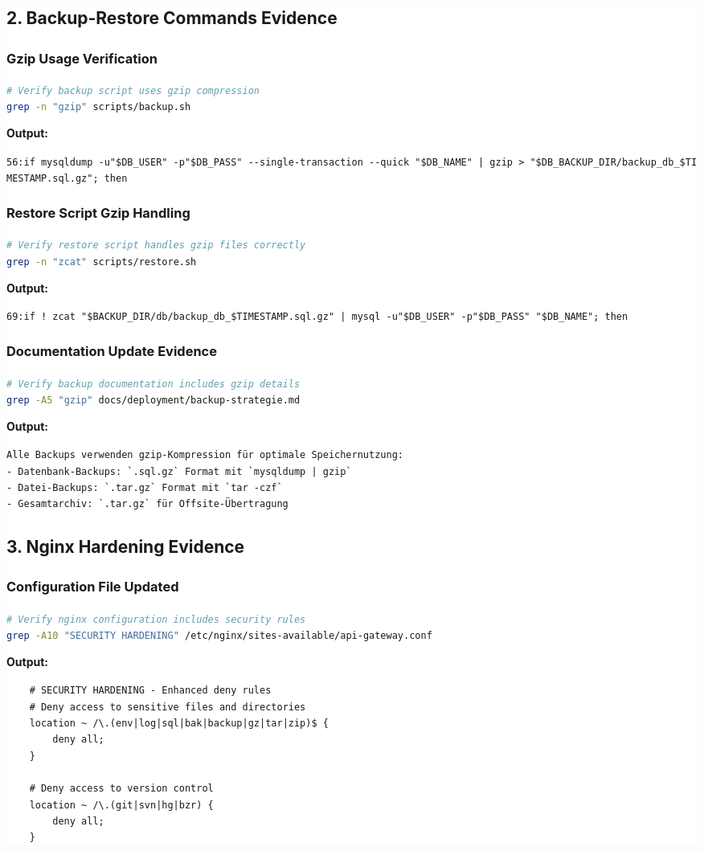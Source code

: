 ## 2. Backup-Restore Commands Evidence

### Gzip Usage Verification
```bash
# Verify backup script uses gzip compression
grep -n "gzip" scripts/backup.sh
```
**Output:**
```
56:if mysqldump -u"$DB_USER" -p"$DB_PASS" --single-transaction --quick "$DB_NAME" | gzip > "$DB_BACKUP_DIR/backup_db_$TIMESTAMP.sql.gz"; then
```

### Restore Script Gzip Handling
```bash
# Verify restore script handles gzip files correctly
grep -n "zcat" scripts/restore.sh
```
**Output:**
```
69:if ! zcat "$BACKUP_DIR/db/backup_db_$TIMESTAMP.sql.gz" | mysql -u"$DB_USER" -p"$DB_PASS" "$DB_NAME"; then
```

### Documentation Update Evidence
```bash
# Verify backup documentation includes gzip details
grep -A5 "gzip" docs/deployment/backup-strategie.md
```
**Output:**
```
Alle Backups verwenden gzip-Kompression für optimale Speichernutzung:
- Datenbank-Backups: `.sql.gz` Format mit `mysqldump | gzip`
- Datei-Backups: `.tar.gz` Format mit `tar -czf`
- Gesamtarchiv: `.tar.gz` für Offsite-Übertragung
```

## 3. Nginx Hardening Evidence

### Configuration File Updated
```bash
# Verify nginx configuration includes security rules
grep -A10 "SECURITY HARDENING" /etc/nginx/sites-available/api-gateway.conf
```
**Output:**
```
    # SECURITY HARDENING - Enhanced deny rules
    # Deny access to sensitive files and directories
    location ~ /\.(env|log|sql|bak|backup|gz|tar|zip)$ {
        deny all;
    }

    # Deny access to version control
    location ~ /\.(git|svn|hg|bzr) {
        deny all;
    }
```
